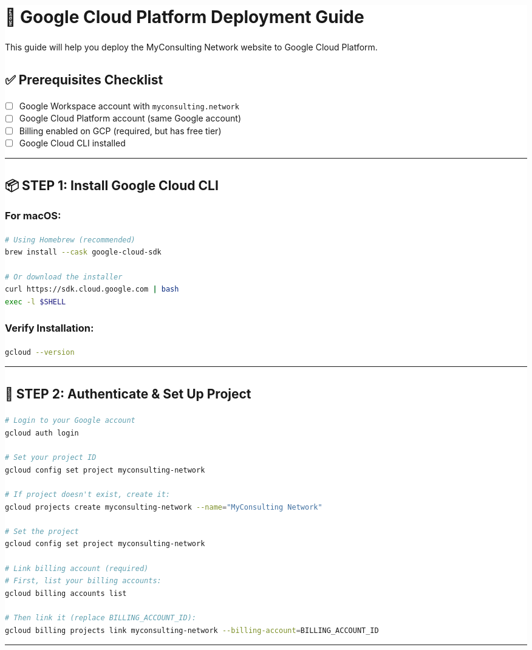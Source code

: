 # 🚀 Google Cloud Platform Deployment Guide

This guide will help you deploy the MyConsulting Network website to Google Cloud Platform.

## ✅ Prerequisites Checklist

- [ ] Google Workspace account with `myconsulting.network`
- [ ] Google Cloud Platform account (same Google account)
- [ ] Billing enabled on GCP (required, but has free tier)
- [ ] Google Cloud CLI installed

---

## 📦 STEP 1: Install Google Cloud CLI

### For macOS:

```bash
# Using Homebrew (recommended)
brew install --cask google-cloud-sdk

# Or download the installer
curl https://sdk.cloud.google.com | bash
exec -l $SHELL
```

### Verify Installation:

```bash
gcloud --version
```

---

## 🔐 STEP 2: Authenticate & Set Up Project

```bash
# Login to your Google account
gcloud auth login

# Set your project ID
gcloud config set project myconsulting-network

# If project doesn't exist, create it:
gcloud projects create myconsulting-network --name="MyConsulting Network"

# Set the project
gcloud config set project myconsulting-network

# Link billing account (required)
# First, list your billing accounts:
gcloud billing accounts list

# Then link it (replace BILLING_ACCOUNT_ID):
gcloud billing projects link myconsulting-network --billing-account=BILLING_ACCOUNT_ID
```

---
